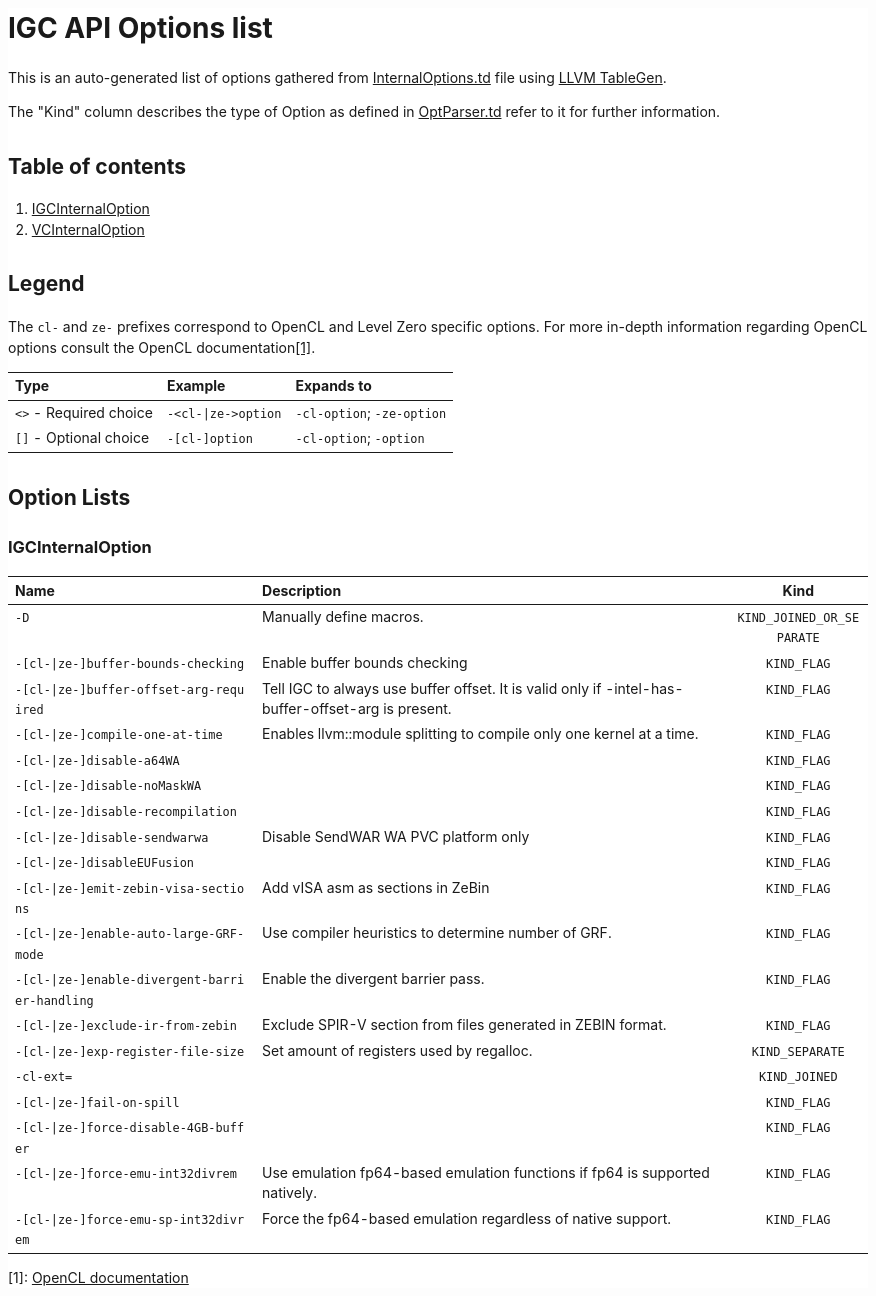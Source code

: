 
# IGC API Options list
This is an auto-generated list of options gathered from [InternalOptions.td](https://github.com/intel/intel-graphics-compiler/blob/master/IGC/Options/include/igc/Options/InternalOptions.td) file using [LLVM TableGen](https://llvm.org/docs/TableGen/).

The "Kind" column describes the type of Option as defined in [OptParser.td](https://github.com/llvm-mirror/llvm/blob/master/include/llvm/Option/OptParser.td#L24-L50) refer to it for further information.

## Table of contents
1. [IGCInternalOption](#igcinternaloption)
2. [VCInternalOption](#vcinternaloption)

## Legend
The `cl-` and `ze-` prefixes correspond to OpenCL and Level Zero specific options. For more in-depth information regarding OpenCL options consult the OpenCL documentation[\[1\]](#references).

| Type | Example | Expands to |
|:---- | :---- | :---- |
| `<>` - Required choice | `-<cl-\|ze->option` | `-cl-option`; `-ze-option` |
| `[]`  - Optional choice | `-[cl-]option` | `-cl-option`; `-option` |
## Option Lists
### IGCInternalOption
| Name | Description | Kind |
|:---- | :---- | :----: |
|`-D`| Manually define macros. | `KIND_JOINED_OR_SEPARATE` |
|`-[cl-\|ze-]buffer-bounds-checking`| Enable buffer bounds checking | `KIND_FLAG` |
|`-[cl-\|ze-]buffer-offset-arg-required`| Tell IGC to always use buffer offset. It is valid only if -intel-has-buffer-offset-arg is present. | `KIND_FLAG` |
|`-[cl-\|ze-]compile-one-at-time`| Enables llvm::module splitting to compile only one kernel at a time. | `KIND_FLAG` |
|`-[cl-\|ze-]disable-a64WA`|  | `KIND_FLAG` |
|`-[cl-\|ze-]disable-noMaskWA`|  | `KIND_FLAG` |
|`-[cl-\|ze-]disable-recompilation`|  | `KIND_FLAG` |
|`-[cl-\|ze-]disable-sendwarwa`| Disable SendWAR WA PVC platform only | `KIND_FLAG` |
|`-[cl-\|ze-]disableEUFusion`|  | `KIND_FLAG` |
|`-[cl-\|ze-]emit-zebin-visa-sections`| Add vISA asm as sections in ZeBin | `KIND_FLAG` |
|`-[cl-\|ze-]enable-auto-large-GRF-mode`| Use compiler heuristics to determine number of GRF. | `KIND_FLAG` |
|`-[cl-\|ze-]enable-divergent-barrier-handling`| Enable the divergent barrier pass. | `KIND_FLAG` |
|`-[cl-\|ze-]exclude-ir-from-zebin`| Exclude SPIR-V section from files generated in ZEBIN format. | `KIND_FLAG` |
|`-[cl-\|ze-]exp-register-file-size`| Set amount of registers used by regalloc. | `KIND_SEPARATE` |
|`-cl-ext=`|  | `KIND_JOINED` |
|`-[cl-\|ze-]fail-on-spill`|  | `KIND_FLAG` |
|`-[cl-\|ze-]force-disable-4GB-buffer`|  | `KIND_FLAG` |
|`-[cl-\|ze-]force-emu-int32divrem`| Use emulation fp64-based emulation functions if fp64 is supported natively. | `KIND_FLAG` |
|`-[cl-\|ze-]force-emu-sp-int32divrem`| Force the fp64-based emulation regardless of native support. | `KIND_FLAG` |

[1]: [OpenCL documentation](https://registry.khronos.org/OpenCL/specs/3.0-unified/html/OpenCL_API.html#compiler-options)